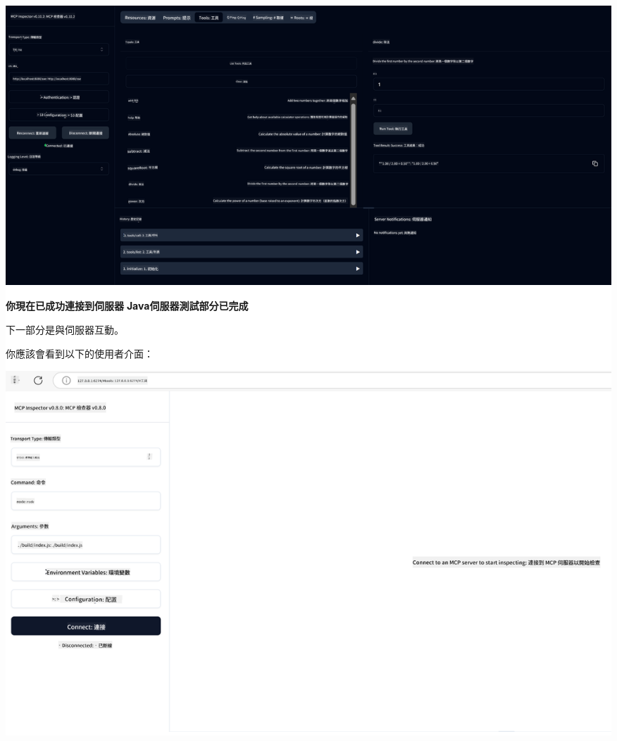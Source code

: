 ![連接](../../../../translated_images/tool.163d33e3ee307e209ef146d8f85060d2f7e83e9f59b3b1699a77204ae0454ad2.hk.png)

**你現在已成功連接到伺服器**
**Java伺服器測試部分已完成**

下一部分是與伺服器互動。

你應該會看到以下的使用者介面：

![連接](../../../../translated_images/connect.141db0b2bd05f096fb1dd91273771fd8b2469d6507656c3b0c9df4b3c5473929.hk.png)
